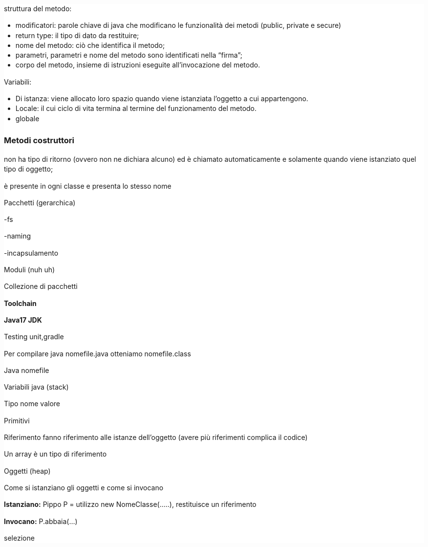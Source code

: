 struttura del metodo:

- modificatori: parole chiave di java che modificano le funzionalità dei metodi (public, private e secure)
- return type: il tipo di dato da restituire;
- nome del metodo: ciò che identifica il metodo;
- parametri, parametri e nome del metodo sono identificati nella “firma”;
- corpo del metodo, insieme di istruzioni  eseguite all’invocazione del metodo.

Variabili:

- Di istanza: viene allocato loro spazio quando viene istanziata l’oggetto a cui appartengono.
- Locale: il cui ciclo di vita termina al termine del funzionamento del metodo.
- globale

### **Metodi costruttori**

non ha tipo di ritorno (ovvero non ne dichiara alcuno) ed è chiamato automaticamente e solamente quando viene istanziato quel tipo di oggetto;

è presente in ogni classe e presenta lo stesso nome

Pacchetti (gerarchica)

-fs

-naming

-incapsulamento

Moduli (nuh uh)

Collezione di pacchetti

**Toolchain**

**Java17 JDK**

Testing unit,gradle

Per compilare java nomefile.java otteniamo nomefile.class

Java nomefile

Variabili java (stack)

Tipo nome valore

Primitivi

Riferimento fanno riferimento alle istanze dell’oggetto (avere più riferimenti complica il codice)

Un array è un tipo di riferimento

Oggetti (heap)

Come si istanziano gli oggetti e come si invocano

**Istanziano:** Pippo P = utilizzo new NomeClasse(…..), restituisce un riferimento

**Invocano:** P.abbaia(…)

selezione
